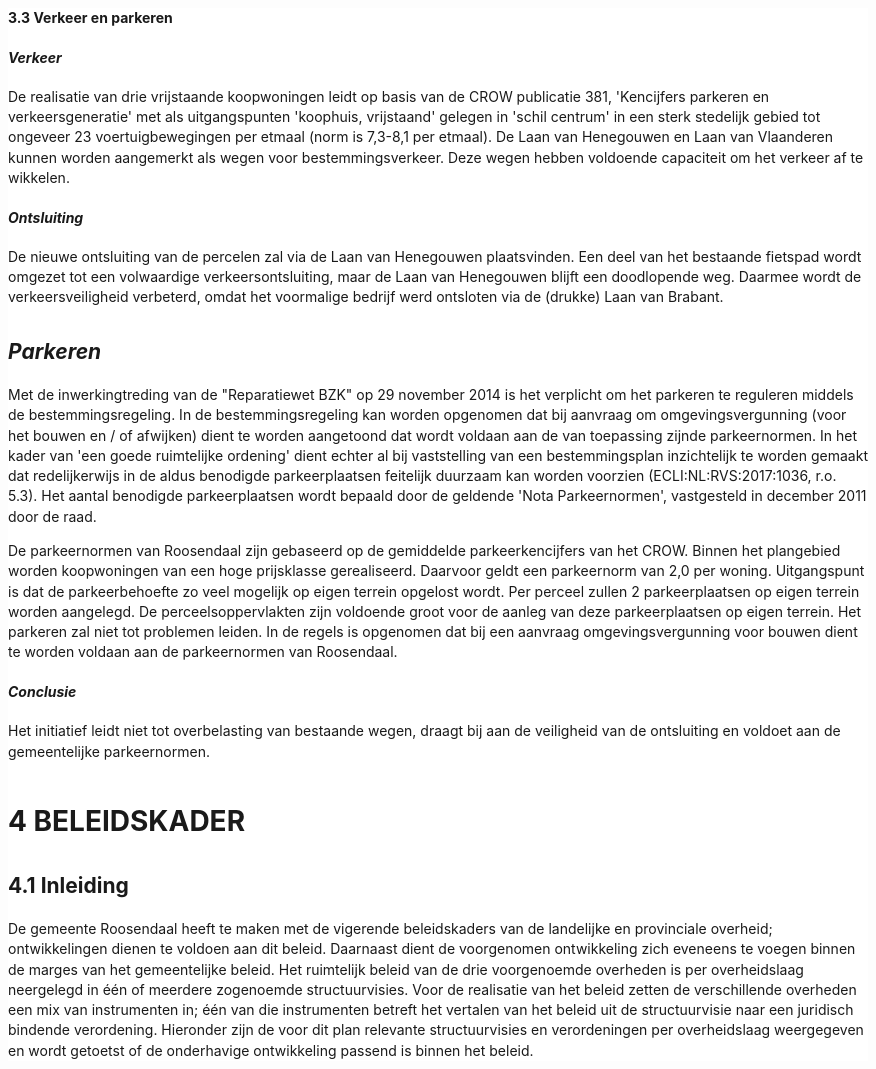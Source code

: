 #### <span id="page-13-0"></span>**3.3 Verkeer en parkeren**

#### *Verkeer*

De realisatie van drie vrijstaande koopwoningen leidt op basis van de CROW publicatie 381, 'Kencijfers parkeren en verkeersgeneratie' met als uitgangspunten 'koophuis, vrijstaand' gelegen in 'schil centrum' in een sterk stedelijk gebied tot ongeveer 23 voertuigbewegingen per etmaal (norm is 7,3-8,1 per etmaal). De Laan van Henegouwen en Laan van Vlaanderen kunnen worden aangemerkt als wegen voor bestemmingsverkeer. Deze wegen hebben voldoende capaciteit om het verkeer af te wikkelen.

#### *Ontsluiting*

De nieuwe ontsluiting van de percelen zal via de Laan van Henegouwen plaatsvinden. Een deel van het bestaande fietspad wordt omgezet tot een volwaardige verkeersontsluiting, maar de Laan van Henegouwen blijft een doodlopende weg. Daarmee wordt de verkeersveiligheid verbeterd, omdat het voormalige bedrijf werd ontsloten via de (drukke) Laan van Brabant.

## *Parkeren*

Met de inwerkingtreding van de "Reparatiewet BZK" op 29 november 2014 is het verplicht om het parkeren te reguleren middels de bestemmingsregeling. In de bestemmingsregeling kan worden opgenomen dat bij aanvraag om omgevingsvergunning (voor het bouwen en / of afwijken) dient te worden aangetoond dat wordt voldaan aan de van toepassing zijnde parkeernormen. In het kader van 'een goede ruimtelijke ordening' dient echter al bij vaststelling van een bestemmingsplan inzichtelijk te worden gemaakt dat redelijkerwijs in de aldus benodigde parkeerplaatsen feitelijk duurzaam kan worden voorzien (ECLI:NL:RVS:2017:1036, r.o. 5.3). Het aantal benodigde parkeerplaatsen wordt bepaald door de geldende 'Nota Parkeernormen', vastgesteld in december 2011 door de raad.

De parkeernormen van Roosendaal zijn gebaseerd op de gemiddelde parkeerkencijfers van het CROW. Binnen het plangebied worden koopwoningen van een hoge prijsklasse gerealiseerd. Daarvoor geldt een parkeernorm van 2,0 per woning. Uitgangspunt is dat de parkeerbehoefte zo veel mogelijk op eigen terrein opgelost wordt. Per perceel zullen 2 parkeerplaatsen op eigen terrein worden aangelegd. De perceelsoppervlakten zijn voldoende groot voor de aanleg van deze parkeerplaatsen op eigen terrein. Het parkeren zal niet tot problemen leiden. In de regels is opgenomen dat bij een aanvraag omgevingsvergunning voor bouwen dient te worden voldaan aan de parkeernormen van Roosendaal.

#### *Conclusie*

Het initiatief leidt niet tot overbelasting van bestaande wegen, draagt bij aan de veiligheid van de ontsluiting en voldoet aan de gemeentelijke parkeernormen.

# <span id="page-16-0"></span>**4 BELEIDSKADER**

## <span id="page-16-1"></span>**4.1 Inleiding**

De gemeente Roosendaal heeft te maken met de vigerende beleidskaders van de landelijke en provinciale overheid; ontwikkelingen dienen te voldoen aan dit beleid. Daarnaast dient de voorgenomen ontwikkeling zich eveneens te voegen binnen de marges van het gemeentelijke beleid. Het ruimtelijk beleid van de drie voorgenoemde overheden is per overheidslaag neergelegd in één of meerdere zogenoemde structuurvisies. Voor de realisatie van het beleid zetten de verschillende overheden een mix van instrumenten in; één van die instrumenten betreft het vertalen van het beleid uit de structuurvisie naar een juridisch bindende verordening. Hieronder zijn de voor dit plan relevante structuurvisies en verordeningen per overheidslaag weergegeven en wordt getoetst of de onderhavige ontwikkeling passend is binnen het beleid.
